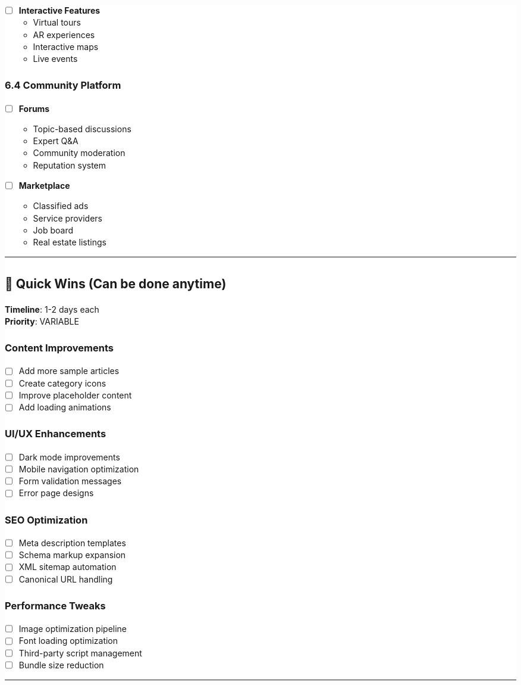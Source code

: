 - [ ] **Interactive Features**
  - Virtual tours
  - AR experiences
  - Interactive maps
  - Live events

### 6.4 Community Platform
- [ ] **Forums**
  - Topic-based discussions
  - Expert Q&A
  - Community moderation
  - Reputation system

- [ ] **Marketplace**
  - Classified ads
  - Service providers
  - Job board
  - Real estate listings

---

## 🎯 Quick Wins (Can be done anytime)
**Timeline**: 1-2 days each  
**Priority**: VARIABLE

### Content Improvements
- [ ] Add more sample articles
- [ ] Create category icons
- [ ] Improve placeholder content
- [ ] Add loading animations

### UI/UX Enhancements
- [ ] Dark mode improvements
- [ ] Mobile navigation optimization
- [ ] Form validation messages
- [ ] Error page designs

### SEO Optimization
- [ ] Meta description templates
- [ ] Schema markup expansion
- [ ] XML sitemap automation
- [ ] Canonical URL handling

### Performance Tweaks
- [ ] Image optimization pipeline
- [ ] Font loading optimization
- [ ] Third-party script management
- [ ] Bundle size reduction

---
